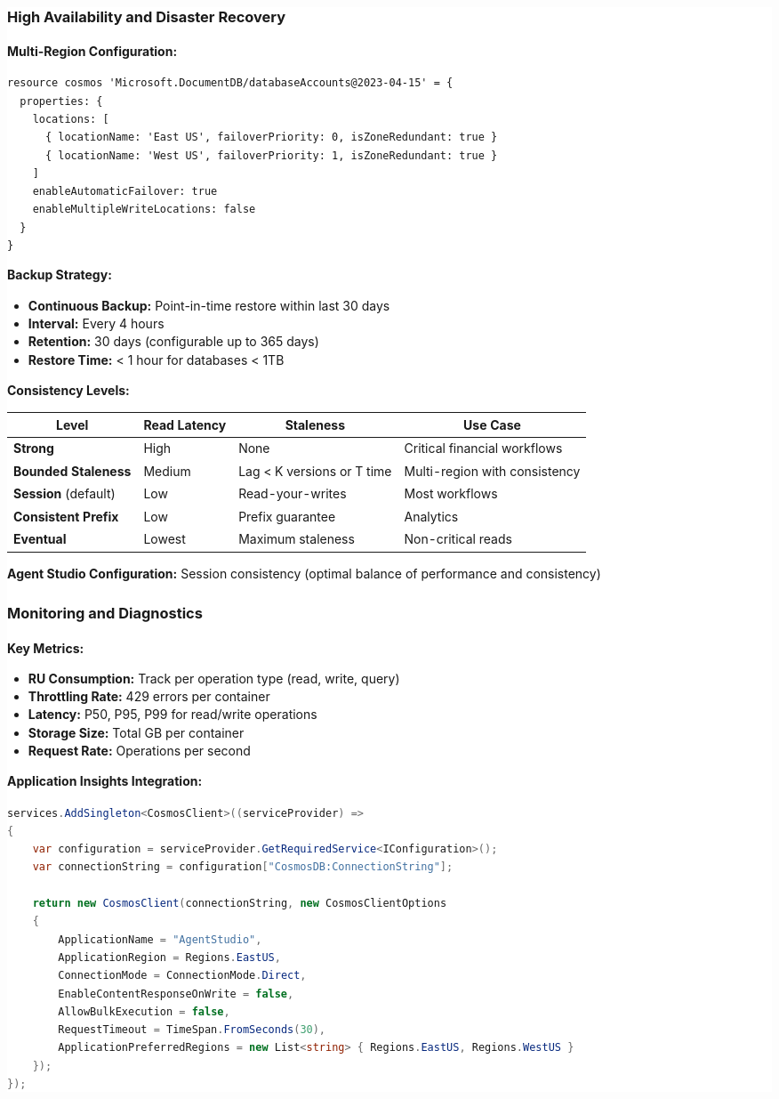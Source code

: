 ### High Availability and Disaster Recovery

**Multi-Region Configuration:**
```bicep
resource cosmos 'Microsoft.DocumentDB/databaseAccounts@2023-04-15' = {
  properties: {
    locations: [
      { locationName: 'East US', failoverPriority: 0, isZoneRedundant: true }
      { locationName: 'West US', failoverPriority: 1, isZoneRedundant: true }
    ]
    enableAutomaticFailover: true
    enableMultipleWriteLocations: false
  }
}
```

**Backup Strategy:**
- **Continuous Backup:** Point-in-time restore within last 30 days
- **Interval:** Every 4 hours
- **Retention:** 30 days (configurable up to 365 days)
- **Restore Time:** < 1 hour for databases < 1TB

**Consistency Levels:**

| Level | Read Latency | Staleness | Use Case |
|-------|-------------|-----------|----------|
| **Strong** | High | None | Critical financial workflows |
| **Bounded Staleness** | Medium | Lag < K versions or T time | Multi-region with consistency |
| **Session** (default) | Low | Read-your-writes | Most workflows |
| **Consistent Prefix** | Low | Prefix guarantee | Analytics |
| **Eventual** | Lowest | Maximum staleness | Non-critical reads |

**Agent Studio Configuration:** Session consistency (optimal balance of performance and consistency)

### Monitoring and Diagnostics

**Key Metrics:**
- **RU Consumption:** Track per operation type (read, write, query)
- **Throttling Rate:** 429 errors per container
- **Latency:** P50, P95, P99 for read/write operations
- **Storage Size:** Total GB per container
- **Request Rate:** Operations per second

**Application Insights Integration:**
```csharp
services.AddSingleton<CosmosClient>((serviceProvider) =>
{
    var configuration = serviceProvider.GetRequiredService<IConfiguration>();
    var connectionString = configuration["CosmosDB:ConnectionString"];

    return new CosmosClient(connectionString, new CosmosClientOptions
    {
        ApplicationName = "AgentStudio",
        ApplicationRegion = Regions.EastUS,
        ConnectionMode = ConnectionMode.Direct,
        EnableContentResponseOnWrite = false,
        AllowBulkExecution = false,
        RequestTimeout = TimeSpan.FromSeconds(30),
        ApplicationPreferredRegions = new List<string> { Regions.EastUS, Regions.WestUS }
    });
});
```
